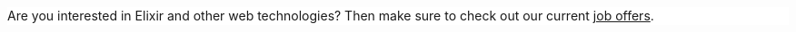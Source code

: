Are you interested in Elixir and other web technologies? Then make sure to check out our current [job offers](/careers/backend-engineer).

[sbroker]: https://github.com/fishcakez/sbroker
[broker pattern]: https://en.wikipedia.org/wiki/Broker_pattern
[Erlang]: http://www.erlang.org/
[Elixir]: https://elixir-lang.org/
